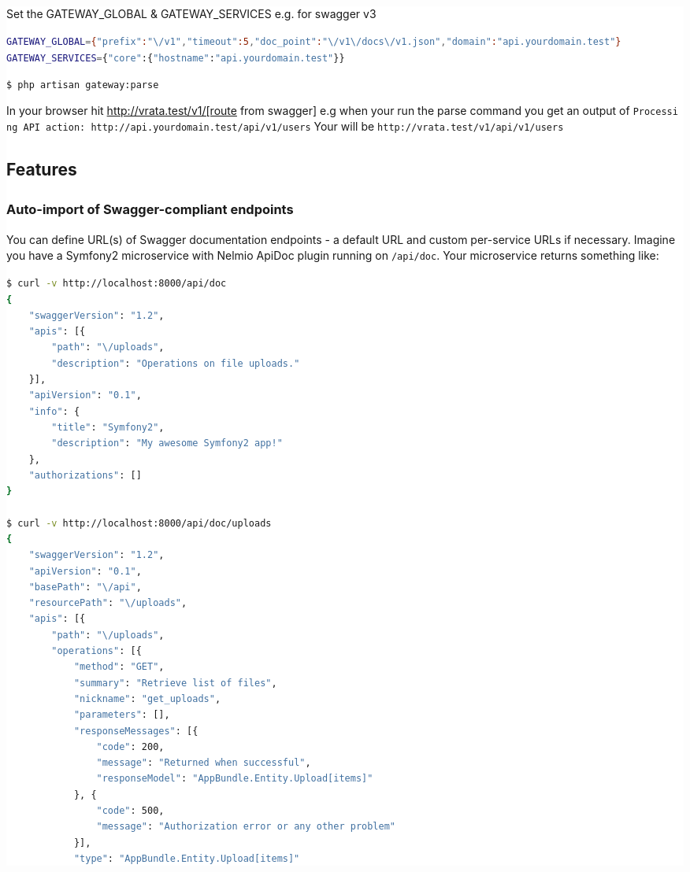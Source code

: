Set the GATEWAY_GLOBAL & GATEWAY_SERVICES
e.g. for swagger v3
```bash
GATEWAY_GLOBAL={"prefix":"\/v1","timeout":5,"doc_point":"\/v1\/docs\/v1.json","domain":"api.yourdomain.test"}
GATEWAY_SERVICES={"core":{"hostname":"api.yourdomain.test"}}
```
```bash
$ php artisan gateway:parse
```

In your browser hit http://vrata.test/v1/[route from swagger]
e.g when your run the parse command you get an output of ```Processing API action: http://api.yourdomain.test/api/v1/users```
Your will be ```http://vrata.test/v1/api/v1/users```


## Features

### Auto-import of Swagger-compliant endpoints

You can define URL(s) of Swagger documentation endpoints - a default URL and custom per-service URLs if necessary.
Imagine you have a Symfony2 microservice with Nelmio ApiDoc plugin running on `/api/doc`. Your microservice
returns something like:

```bash
$ curl -v http://localhost:8000/api/doc
{
	"swaggerVersion": "1.2",
	"apis": [{
		"path": "\/uploads",
		"description": "Operations on file uploads."
	}],
	"apiVersion": "0.1",
	"info": {
		"title": "Symfony2",
		"description": "My awesome Symfony2 app!"
	},
	"authorizations": []
}

$ curl -v http://localhost:8000/api/doc/uploads
{
	"swaggerVersion": "1.2",
	"apiVersion": "0.1",
	"basePath": "\/api",
	"resourcePath": "\/uploads",
	"apis": [{
		"path": "\/uploads",
		"operations": [{
			"method": "GET",
			"summary": "Retrieve list of files",
			"nickname": "get_uploads",
			"parameters": [],
			"responseMessages": [{
				"code": 200,
				"message": "Returned when successful",
				"responseModel": "AppBundle.Entity.Upload[items]"
			}, {
				"code": 500,
				"message": "Authorization error or any other problem"
			}],
			"type": "AppBundle.Entity.Upload[items]"
```